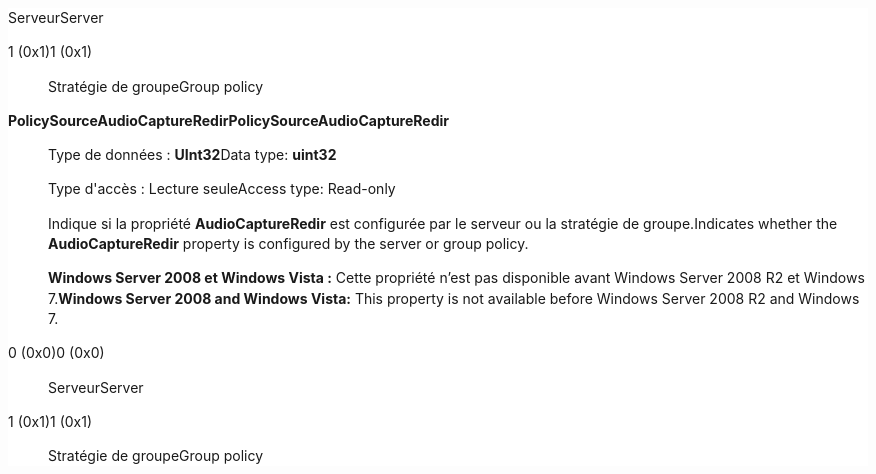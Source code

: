 <span data-ttu-id="8f2cb-338">Serveur</span><span class="sxs-lookup"><span data-stu-id="8f2cb-338">Server</span></span>

</dd> <dt>

<span data-ttu-id="8f2cb-339">1 (0x1)</span><span class="sxs-lookup"><span data-stu-id="8f2cb-339">1 (0x1)</span></span>
</dt> <dd>

<span data-ttu-id="8f2cb-340">Stratégie de groupe</span><span class="sxs-lookup"><span data-stu-id="8f2cb-340">Group policy</span></span>

</dd> </dl>

</dd> <dt>

<span data-ttu-id="8f2cb-341">**PolicySourceAudioCaptureRedir**</span><span class="sxs-lookup"><span data-stu-id="8f2cb-341">**PolicySourceAudioCaptureRedir**</span></span>
</dt> <dd> <dl> <dt>

<span data-ttu-id="8f2cb-342">Type de données : **UInt32**</span><span class="sxs-lookup"><span data-stu-id="8f2cb-342">Data type: **uint32**</span></span>
</dt> <dt>

<span data-ttu-id="8f2cb-343">Type d'accès : Lecture seule</span><span class="sxs-lookup"><span data-stu-id="8f2cb-343">Access type: Read-only</span></span>
</dt> </dl>

<span data-ttu-id="8f2cb-344">Indique si la propriété **AudioCaptureRedir** est configurée par le serveur ou la stratégie de groupe.</span><span class="sxs-lookup"><span data-stu-id="8f2cb-344">Indicates whether the **AudioCaptureRedir** property is configured by the server or group policy.</span></span>

<span data-ttu-id="8f2cb-345">**Windows Server 2008 et Windows Vista :** Cette propriété n’est pas disponible avant Windows Server 2008 R2 et Windows 7.</span><span class="sxs-lookup"><span data-stu-id="8f2cb-345">**Windows Server 2008 and Windows Vista:** This property is not available before Windows Server 2008 R2 and Windows 7.</span></span>

<dt>

<span data-ttu-id="8f2cb-346">0 (0x0)</span><span class="sxs-lookup"><span data-stu-id="8f2cb-346">0 (0x0)</span></span>
</dt> <dd>

<span data-ttu-id="8f2cb-347">Serveur</span><span class="sxs-lookup"><span data-stu-id="8f2cb-347">Server</span></span>

</dd> <dt>

<span data-ttu-id="8f2cb-348">1 (0x1)</span><span class="sxs-lookup"><span data-stu-id="8f2cb-348">1 (0x1)</span></span>
</dt> <dd>

<span data-ttu-id="8f2cb-349">Stratégie de groupe</span><span class="sxs-lookup"><span data-stu-id="8f2cb-349">Group policy</span></span>

</dd> </dl>

</dd> <dt>
